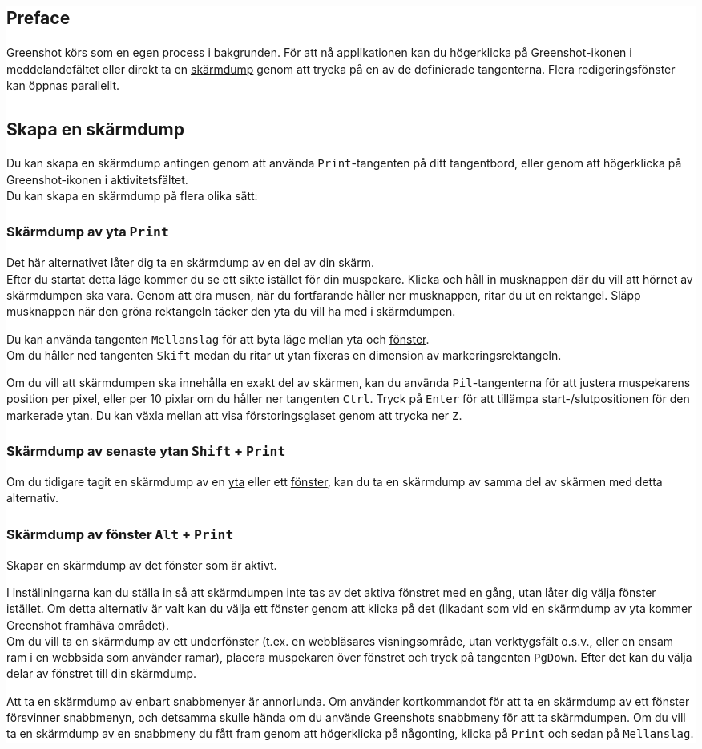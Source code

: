 <p><a name="preface"></a></p>
<h2>Preface</h2>
<p>
Greenshot körs som en egen process i bakgrunden. För att nå applikationen kan du högerklicka på Greenshot-ikonen i meddelandefältet eller direkt ta en <a href="#screenshot">skärmdump</a> genom att trycka på en av de definierade tangenterna. Flera redigeringsfönster kan öppnas parallellt.
</p>
	
<p><a name="screenshot"></a></p>
<h2>Skapa en skärmdump</h2>
<p>
Du kan skapa en skärmdump antingen genom att använda <kbd>Print</kbd>-tangenten på ditt tangentbord, eller genom att högerklicka på Greenshot-ikonen i aktivitetsfältet.<br>
Du kan skapa en skärmdump på flera olika sätt:
</p>

<p><a name="capture-region"></a></p>
<h3>Skärmdump av yta <kbd>Print</kbd></h3>
<p>
Det här alternativet låter dig ta en skärmdump av en del av din skärm.<br>
Efter du startat detta läge kommer du se ett sikte istället för din muspekare. Klicka och håll in musknappen där du vill att hörnet av skärmdumpen ska vara. Genom att dra musen, när du fortfarande håller ner musknappen, ritar du ut en rektangel. Släpp musknappen när den gröna rektangeln täcker den yta du vill ha med i skärmdumpen.
</p>
<p class="hint">
Du kan använda tangenten <kbd>Mellanslag</kbd> för att byta läge mellan yta och <a href="#capture-window">fönster</a>.<br />
Om du håller ned tangenten <kbd>Skift</kbd> medan du ritar ut ytan fixeras en dimension av markeringsrektangeln.
</p>
<p class="hint">
Om du vill att skärmdumpen ska innehålla en exakt del av skärmen, kan du använda <kbd>Pil</kbd>-tangenterna för att justera muspekarens position per pixel, eller per 10 pixlar om du håller ner tangenten <kbd>Ctrl</kbd>. Tryck på <kbd>Enter</kbd> för att tillämpa start-/slutpositionen för den markerade ytan. Du kan växla mellan att visa förstoringsglaset genom att trycka ner <kbd>Z</kbd>.
</p>

<p><a name="capture-last-region"></a></p>
<h3>Skärmdump av senaste ytan <kbd>Shift</kbd> + <kbd>Print</kbd></h3>
<p>
Om du tidigare tagit en skärmdump av en <a href="#capture-region">yta</a> eller ett <a href="#capture-window">fönster</a>, kan du ta en skärmdump av samma del av skärmen med detta alternativ.
</p>

<p><a name="capture-window"></a></p>
<h3>Skärmdump av fönster <kbd>Alt</kbd> + <kbd>Print</kbd></h3>
<p>
Skapar en skärmdump av det fönster som är aktivt.
</p>
<p class="hint">
I <a href="#settings">inställningarna</a> kan du ställa in så att skärmdumpen inte tas av det aktiva fönstret med en gång, utan låter dig välja fönster istället.
Om detta alternativ är valt kan du välja ett fönster genom att klicka på det (likadant som vid en <a href="#capture-region">skärmdump av yta</a> kommer Greenshot framhäva området).<br>
Om du vill ta en skärmdump av ett underfönster (t.ex. en webbläsares visningsområde, utan verktygsfält o.s.v., eller en ensam ram i en webbsida som använder ramar), placera muspekaren över fönstret och tryck på tangenten <kbd>PgDown</kbd>. Efter det kan du välja delar av fönstret till din skärmdump.
</p>
<p class="hint">
Att ta en skärmdump av enbart snabbmenyer är annorlunda. Om använder kortkommandot för att ta en skärmdump av ett fönster försvinner snabbmenyn, och detsamma skulle hända om du använde Greenshots snabbmeny för att ta skärmdumpen. Om du vill ta en skärmdump av en snabbmeny du fått fram genom att högerklicka på någonting, klicka på <kbd>Print</kbd> och sedan på <kbd>Mellanslag</kbd>.